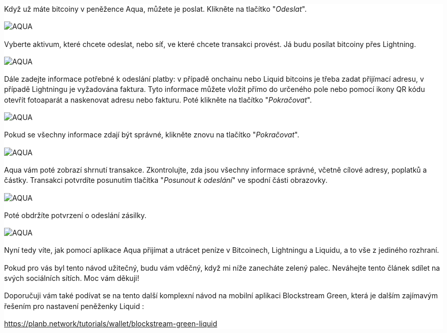 Když už máte bitcoiny v peněžence Aqua, můžete je poslat. Klikněte na tlačítko "*Odeslat*".

![AQUA](assets/fr/31.webp)

Vyberte aktivum, které chcete odeslat, nebo síť, ve které chcete transakci provést. Já budu posílat bitcoiny přes Lightning.

![AQUA](assets/fr/32.webp)

Dále zadejte informace potřebné k odeslání platby: v případě onchainu nebo Liquid bitcoins je třeba zadat přijímací adresu, v případě Lightningu je vyžadována faktura. Tyto informace můžete vložit přímo do určeného pole nebo pomocí ikony QR kódu otevřít fotoaparát a naskenovat adresu nebo fakturu. Poté klikněte na tlačítko "*Pokračovat*".

![AQUA](assets/fr/33.webp)

Pokud se všechny informace zdají být správné, klikněte znovu na tlačítko "*Pokračovat*".

![AQUA](assets/fr/34.webp)

Aqua vám poté zobrazí shrnutí transakce. Zkontrolujte, zda jsou všechny informace správné, včetně cílové adresy, poplatků a částky. Transakci potvrdíte posunutím tlačítka "*Posunout k odeslání*" ve spodní části obrazovky.

![AQUA](assets/fr/35.webp)

Poté obdržíte potvrzení o odeslání zásilky.

![AQUA](assets/fr/36.webp)

Nyní tedy víte, jak pomocí aplikace Aqua přijímat a utrácet peníze v Bitcoinech, Lightningu a Liquidu, a to vše z jediného rozhraní.

Pokud pro vás byl tento návod užitečný, budu vám vděčný, když mi níže zanecháte zelený palec. Neváhejte tento článek sdílet na svých sociálních sítích. Moc vám děkuji!

Doporučuji vám také podívat se na tento další komplexní návod na mobilní aplikaci Blockstream Green, která je dalším zajímavým řešením pro nastavení peněženky Liquid :

https://planb.network/tutorials/wallet/blockstream-green-liquid